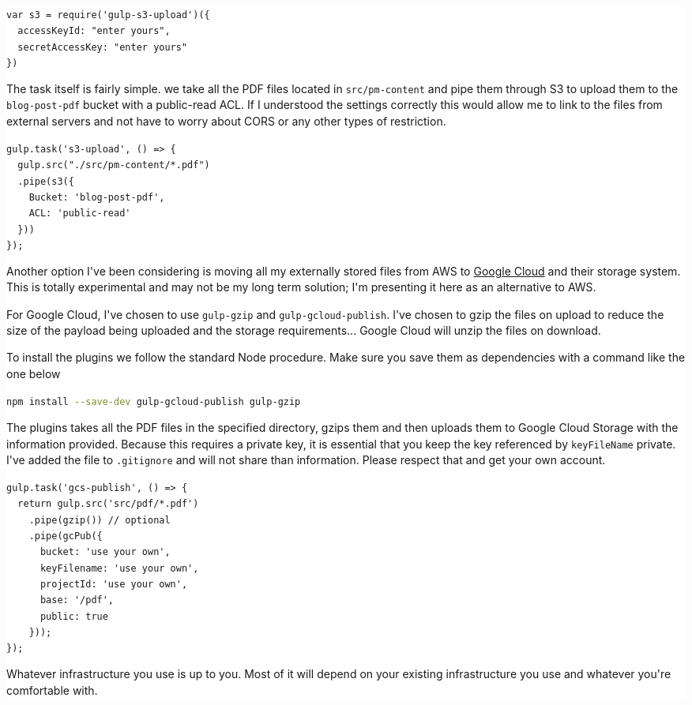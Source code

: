 ```language-javascript
var s3 = require('gulp-s3-upload')({
  accessKeyId: "enter yours",
  secretAccessKey: "enter yours"
})
```

The task itself is fairly simple. we take all the PDF files located in `src/pm-content` and pipe them through S3 to upload them to the `blog-post-pdf` bucket with a public-read ACL. If I understood the settings correctly this would allow me to link to the files from external servers and not have to worry about CORS or any other types of restriction.

```language-javascript
gulp.task('s3-upload', () => {
  gulp.src("./src/pm-content/*.pdf")
  .pipe(s3({
    Bucket: 'blog-post-pdf',
    ACL: 'public-read'
  }))
});
```

Another option I've been considering is moving all my externally stored files from AWS to [Google Cloud](https://cloud.google.com/) and their storage system. This is totally experimental and may not be my long term solution; I'm presenting it here as an alternative to AWS.

For Google Cloud, I've chosen to use `gulp-gzip` and `gulp-gcloud-publish`. I've chosen to gzip the files on upload to reduce the size of the payload being uploaded and the storage requirements... Google Cloud will unzip the files on download.

To install the plugins we follow the standard Node procedure. Make sure you save them as dependencies with a command like the one below

```bash
npm install --save-dev gulp-gcloud-publish gulp-gzip
```

The plugins takes all the PDF files in the specified directory, gzips them and then uploads them to Google Cloud Storage with the information provided. Because this requires a private key, it is essential that you keep the key referenced by `keyFileName` private. I've added the file to `.gitignore` and will not share than information. Please respect that and get your own account.

```language-javascript
gulp.task('gcs-publish', () => {
  return gulp.src('src/pdf/*.pdf')
    .pipe(gzip()) // optional
    .pipe(gcPub({
      bucket: 'use your own',
      keyFilename: 'use your own',
      projectId: 'use your own',
      base: '/pdf',
      public: true
    }));
});
```

Whatever infrastructure you use is up to you. Most of it will depend on your existing infrastructure you use and whatever you're comfortable with.
